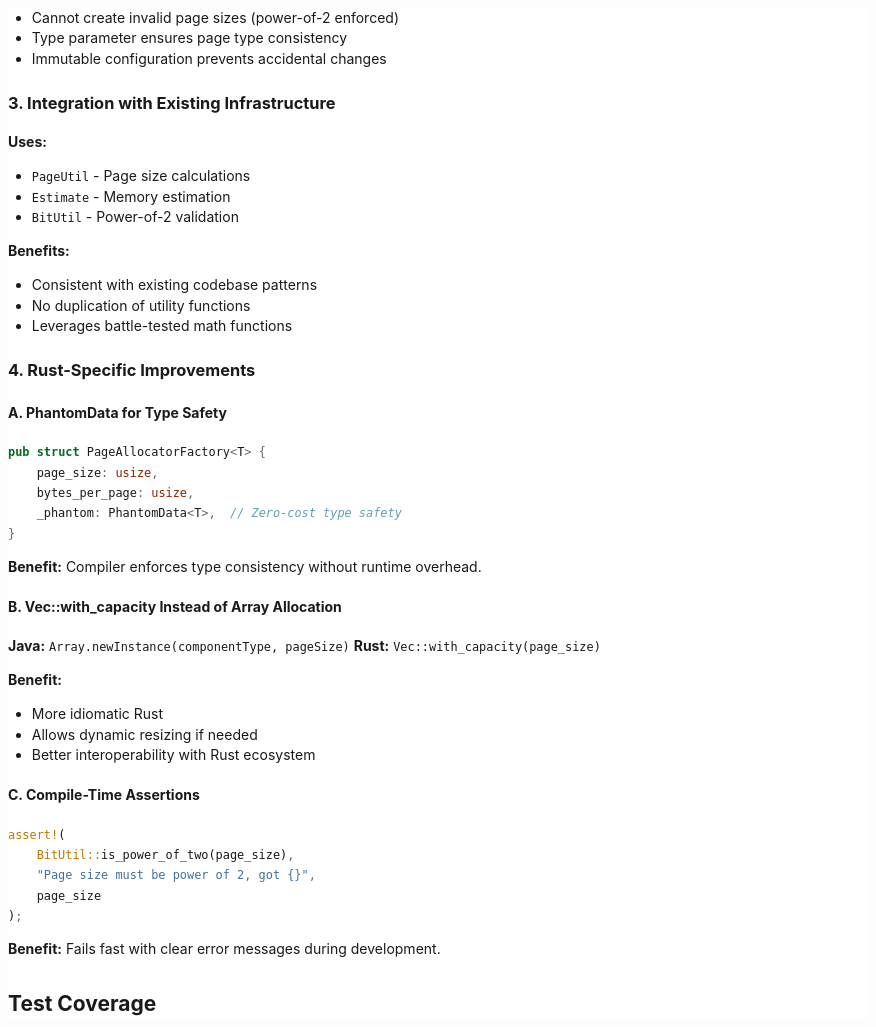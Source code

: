 - Cannot create invalid page sizes (power-of-2 enforced)
- Type parameter ensures page type consistency
- Immutable configuration prevents accidental changes

### 3. Integration with Existing Infrastructure

**Uses:**

- `PageUtil` - Page size calculations
- `Estimate` - Memory estimation
- `BitUtil` - Power-of-2 validation

**Benefits:**

- Consistent with existing codebase patterns
- No duplication of utility functions
- Leverages battle-tested math functions

### 4. Rust-Specific Improvements

#### A. PhantomData for Type Safety

```rust
pub struct PageAllocatorFactory<T> {
    page_size: usize,
    bytes_per_page: usize,
    _phantom: PhantomData<T>,  // Zero-cost type safety
}
```

**Benefit:** Compiler enforces type consistency without runtime overhead.

#### B. Vec::with_capacity Instead of Array Allocation

**Java:** `Array.newInstance(componentType, pageSize)`
**Rust:** `Vec::with_capacity(page_size)`

**Benefit:**

- More idiomatic Rust
- Allows dynamic resizing if needed
- Better interoperability with Rust ecosystem

#### C. Compile-Time Assertions

```rust
assert!(
    BitUtil::is_power_of_two(page_size),
    "Page size must be power of 2, got {}",
    page_size
);
```

**Benefit:** Fails fast with clear error messages during development.

## Test Coverage

